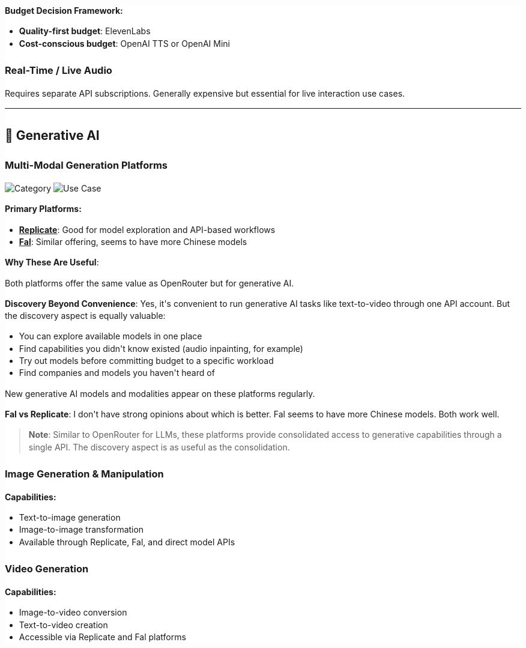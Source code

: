 **Budget Decision Framework:**
- **Quality-first budget**: ElevenLabs
- **Cost-conscious budget**: OpenAI TTS or OpenAI Mini

### Real-Time / Live Audio

Requires separate API subscriptions. Generally expensive but essential for live interaction use cases.

---

## 🎨 Generative AI

### Multi-Modal Generation Platforms
![Category](https://img.shields.io/badge/Category-Generative_AI-FF4785?style=flat-square)
![Use Case](https://img.shields.io/badge/Use_Case-Multi_Modal-purple?style=flat-square)

**Primary Platforms:**
- **[Replicate][replicate]**: Good for model exploration and API-based workflows
- **[Fal][fal]**: Similar offering, seems to have more Chinese models

**Why These Are Useful**:

Both platforms offer the same value as OpenRouter but for generative AI.

**Discovery Beyond Convenience**:
Yes, it's convenient to run generative AI tasks like text-to-video through one API account. But the discovery aspect is equally valuable:

- You can explore available models in one place
- Find capabilities you didn't know existed (audio inpainting, for example)
- Try out models before committing budget to a specific workload
- Find companies and models you haven't heard of

New generative AI models and modalities appear on these platforms regularly.

**Fal vs Replicate**:
I don't have strong opinions about which is better. Fal seems to have more Chinese models. Both work well.

> **Note**: Similar to OpenRouter for LLMs, these platforms provide consolidated access to generative capabilities through a single API. The discovery aspect is as useful as the consolidation.

### Image Generation & Manipulation

**Capabilities:**
- Text-to-image generation
- Image-to-image transformation
- Available through Replicate, Fal, and direct model APIs

### Video Generation

**Capabilities:**
- Image-to-video conversion
- Text-to-video creation
- Accessible via Replicate and Fal platforms


[claude]: https://claude.ai
[claude-code]: https://docs.claude.com/claude-code
[chatgpt]: https://chat.openai.com
[openai]: https://openai.com
[gemini]: https://gemini.google.com
[openrouter]: https://openrouter.ai
[codex]: https://github.com/features/copilot
[aider]: https://aider.chat
[github]: https://github.com
[open-interpreter]: https://github.com/KillianLucas/open-interpreter
[smithery]: https://smithery.ai
[context-mcp]: https://github.com/modelcontextprotocol/servers
[whisper]: https://openai.com/research/whisper
[assemblyai]: https://www.assemblyai.com
[deepgram]: https://deepgram.com
[speechmatics]: https://www.speechmatics.com
[gladio]: https://www.gladia.io
[lemonfox]: https://lemonfox.ai
[blabby]: https://blabby.co
[elevenlabs]: https://elevenlabs.io
[edenai]: https://www.edenai.co
[replicate]: https://replicate.com
[fal]: https://fal.ai
[fireworks]: https://fireworks.ai
[firecrawl]: https://www.firecrawl.dev
[ragie]: https://www.ragie.ai
[supermemory]: https://supermemory.ai
[pinecone]: https://www.pinecone.io
[qdrant]: https://qdrant.tech
[mistral]: https://mistral.ai
[llamaindex]: https://www.llamaindex.ai
[gcp]: https://cloud.google.com
[vercel]: https://vercel.com
[netlify]: https://www.netlify.com
[runpod]: https://www.runpod.io
[modal]: https://modal.com
[hf-spaces]: https://huggingface.co/spaces
[lmstudio]: https://lmstudio.ai
[ollama]: https://ollama.com
[amd-radeon]: https://www.amd.com/en/graphics/radeon-rx-graphics
[rocm]: https://www.amd.com/en/products/software/rocm.html
[nvidia]: https://www.nvidia.com
[llama]: https://ai.meta.com/llama/
[n8n]: https://n8n.io
[notebooklm]: https://notebooklm.google.com
[ai-studio]: https://aistudio.google.com
[cloud-run]: https://cloud.google.com/run
[open-webui]: https://github.com/open-webui/open-webui
